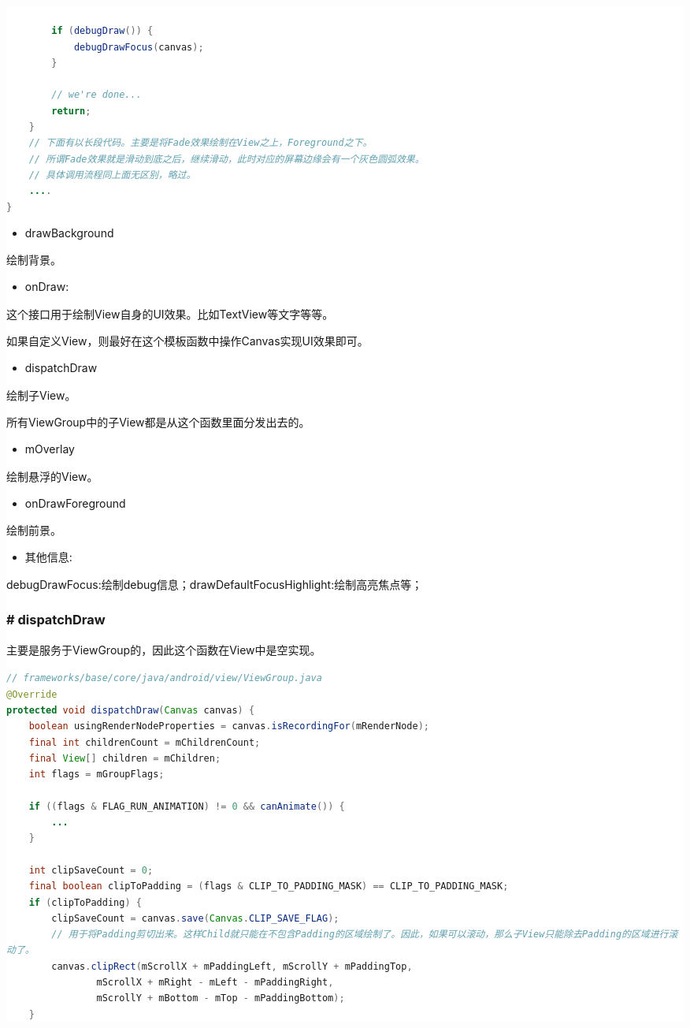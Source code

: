 ```java

        if (debugDraw()) {
            debugDrawFocus(canvas);
        }

        // we're done...
        return;
    }
    // 下面有以长段代码。主要是将Fade效果绘制在View之上，Foreground之下。
    // 所谓Fade效果就是滑动到底之后，继续滑动，此时对应的屏幕边缘会有一个灰色圆弧效果。
    // 具体调用流程同上面无区别，略过。
    ....
}
```

- drawBackground

绘制背景。

- onDraw:

这个接口用于绘制View自身的UI效果。比如TextView等文字等等。

如果自定义View，则最好在这个模板函数中操作Canvas实现UI效果即可。

- dispatchDraw

绘制子View。

所有ViewGroup中的子View都是从这个函数里面分发出去的。

- mOverlay

绘制悬浮的View。

- onDrawForeground

绘制前景。

- 其他信息:             

debugDrawFocus:绘制debug信息；drawDefaultFocusHighlight:绘制高亮焦点等；

### # dispatchDraw

主要是服务于ViewGroup的，因此这个函数在View中是空实现。

```java
// frameworks/base/core/java/android/view/ViewGroup.java
@Override
protected void dispatchDraw(Canvas canvas) {
    boolean usingRenderNodeProperties = canvas.isRecordingFor(mRenderNode);
    final int childrenCount = mChildrenCount;
    final View[] children = mChildren;
    int flags = mGroupFlags;

    if ((flags & FLAG_RUN_ANIMATION) != 0 && canAnimate()) {
        ...
    }

    int clipSaveCount = 0;
    final boolean clipToPadding = (flags & CLIP_TO_PADDING_MASK) == CLIP_TO_PADDING_MASK;
    if (clipToPadding) {
        clipSaveCount = canvas.save(Canvas.CLIP_SAVE_FLAG);
        // 用于将Padding剪切出来。这样Child就只能在不包含Padding的区域绘制了。因此，如果可以滚动，那么子View只能除去Padding的区域进行滚动了。
        canvas.clipRect(mScrollX + mPaddingLeft, mScrollY + mPaddingTop,
                mScrollX + mRight - mLeft - mPaddingRight,
                mScrollY + mBottom - mTop - mPaddingBottom);
    }

```